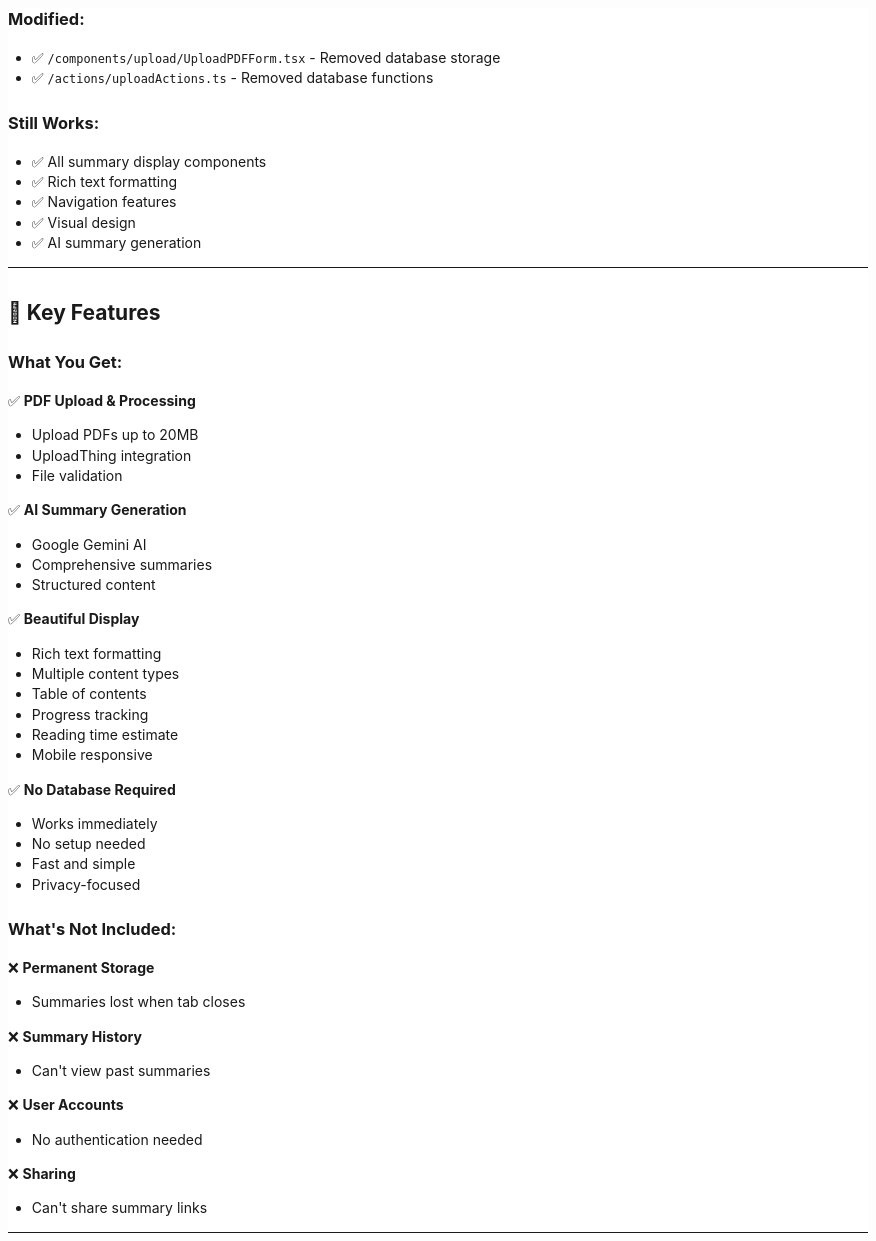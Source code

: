 ### **Modified:**
- ✅ `/components/upload/UploadPDFForm.tsx` - Removed database storage
- ✅ `/actions/uploadActions.ts` - Removed database functions

### **Still Works:**
- ✅ All summary display components
- ✅ Rich text formatting
- ✅ Navigation features
- ✅ Visual design
- ✅ AI summary generation

---

## 🎯 Key Features

### **What You Get:**

✅ **PDF Upload & Processing**
- Upload PDFs up to 20MB
- UploadThing integration
- File validation

✅ **AI Summary Generation**
- Google Gemini AI
- Comprehensive summaries
- Structured content

✅ **Beautiful Display**
- Rich text formatting
- Multiple content types
- Table of contents
- Progress tracking
- Reading time estimate
- Mobile responsive

✅ **No Database Required**
- Works immediately
- No setup needed
- Fast and simple
- Privacy-focused

### **What's Not Included:**

❌ **Permanent Storage**
- Summaries lost when tab closes

❌ **Summary History**
- Can't view past summaries

❌ **User Accounts**
- No authentication needed

❌ **Sharing**
- Can't share summary links

---